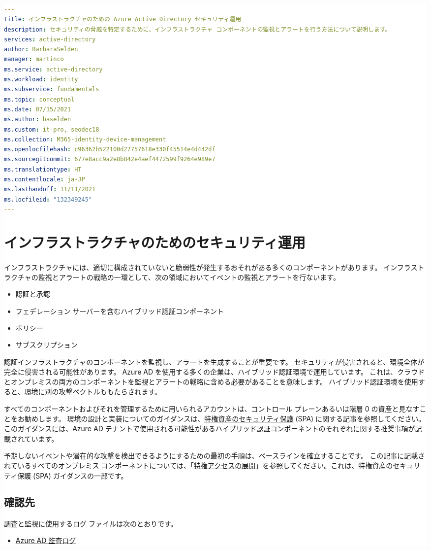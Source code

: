 ```yaml
---
title: インフラストラクチャのための Azure Active Directory セキュリティ運用
description: セキュリティの脅威を特定するために、インフラストラクチャ コンポーネントの監視とアラートを行う方法について説明します。
services: active-directory
author: BarbaraSelden
manager: martinco
ms.service: active-directory
ms.workload: identity
ms.subservice: fundamentals
ms.topic: conceptual
ms.date: 07/15/2021
ms.author: baselden
ms.custom: it-pro, seodec18
ms.collection: M365-identity-device-management
ms.openlocfilehash: c96362b522100d27757618e330f45514e4d442df
ms.sourcegitcommit: 677e8acc9a2e8b842e4aef4472599f9264e989e7
ms.translationtype: HT
ms.contentlocale: ja-JP
ms.lasthandoff: 11/11/2021
ms.locfileid: "132349245"
---
```

# <a name="security-operations-for-infrastructure"></a>インフラストラクチャのためのセキュリティ運用

インフラストラクチャには、適切に構成されていないと脆弱性が発生するおそれがある多くのコンポーネントがあります。 インフラストラクチャの監視とアラートの戦略の一環として、次の領域においてイベントの監視とアラートを行ないます。

* 認証と承認

* フェデレーション サーバーを含むハイブリッド認証コンポーネント

* ポリシー 

* サブスクリプション

認証インフラストラクチャのコンポーネントを監視し、アラートを生成することが重要です。 セキュリティが侵害されると、環境全体が完全に侵害される可能性があります。 Azure AD を使用する多くの企業は、ハイブリッド認証環境で運用しています。 これは、クラウドとオンプレミスの両方のコンポーネントを監視とアラートの戦略に含める必要があることを意味します。 ハイブリッド認証環境を使用すると、環境に別の攻撃ベクトルももたらされます。

すべてのコンポーネントおよびそれを管理するために用いられるアカウントは、コントロール プレーンあるいは階層 0 の資産と見なすことをお勧めします。 環境の設計と実装についてのガイダンスは、[特権資産のセキュリティ保護](/security/compass/overview) (SPA) に関する記事を参照してください。 このガイダンスには、Azure AD テナントで使用される可能性があるハイブリッド認証コンポーネントのそれぞれに関する推奨事項が記載されています。

予期しないイベントや潜在的な攻撃を検出できるようにするための最初の手順は、ベースラインを確立することです。 この記事に記載されているすべてのオンプレミス コンポーネントについては、「[特権アクセスの展開](/security/compass/privileged-access-deployment)」を参照してください。これは、特権資産のセキュリティ保護 (SPA) ガイダンスの一部です。

## <a name="where-to-look"></a>確認先

調査と監視に使用するログ ファイルは次のとおりです。 

* [Azure AD 監査ログ](../reports-monitoring/concept-audit-logs.md)
